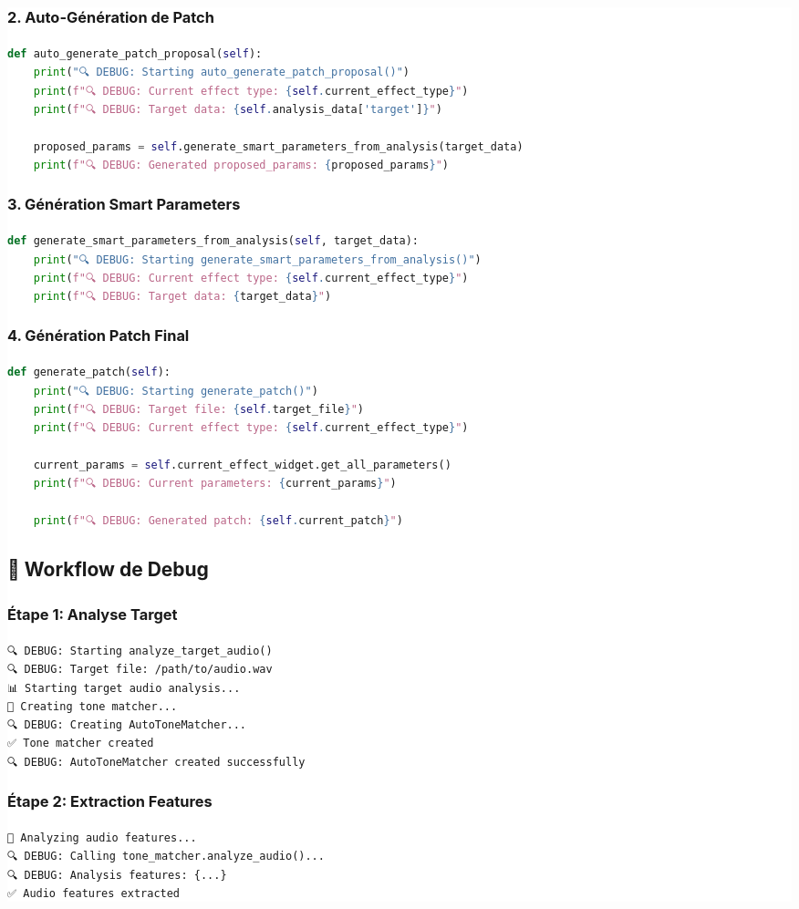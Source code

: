 ### **2. Auto-Génération de Patch**
```python
def auto_generate_patch_proposal(self):
    print("🔍 DEBUG: Starting auto_generate_patch_proposal()")
    print(f"🔍 DEBUG: Current effect type: {self.current_effect_type}")
    print(f"🔍 DEBUG: Target data: {self.analysis_data['target']}")
    
    proposed_params = self.generate_smart_parameters_from_analysis(target_data)
    print(f"🔍 DEBUG: Generated proposed_params: {proposed_params}")
```

### **3. Génération Smart Parameters**
```python
def generate_smart_parameters_from_analysis(self, target_data):
    print("🔍 DEBUG: Starting generate_smart_parameters_from_analysis()")
    print(f"🔍 DEBUG: Current effect type: {self.current_effect_type}")
    print(f"🔍 DEBUG: Target data: {target_data}")
```

### **4. Génération Patch Final**
```python
def generate_patch(self):
    print("🔍 DEBUG: Starting generate_patch()")
    print(f"🔍 DEBUG: Target file: {self.target_file}")
    print(f"🔍 DEBUG: Current effect type: {self.current_effect_type}")
    
    current_params = self.current_effect_widget.get_all_parameters()
    print(f"🔍 DEBUG: Current parameters: {current_params}")
    
    print(f"🔍 DEBUG: Generated patch: {self.current_patch}")
```

## 🔄 **Workflow de Debug**

### **Étape 1: Analyse Target**
```
🔍 DEBUG: Starting analyze_target_audio()
🔍 DEBUG: Target file: /path/to/audio.wav
📊 Starting target audio analysis...
🔧 Creating tone matcher...
🔍 DEBUG: Creating AutoToneMatcher...
✅ Tone matcher created
🔍 DEBUG: AutoToneMatcher created successfully
```

### **Étape 2: Extraction Features**
```
🎵 Analyzing audio features...
🔍 DEBUG: Calling tone_matcher.analyze_audio()...
🔍 DEBUG: Analysis features: {...}
✅ Audio features extracted
```
